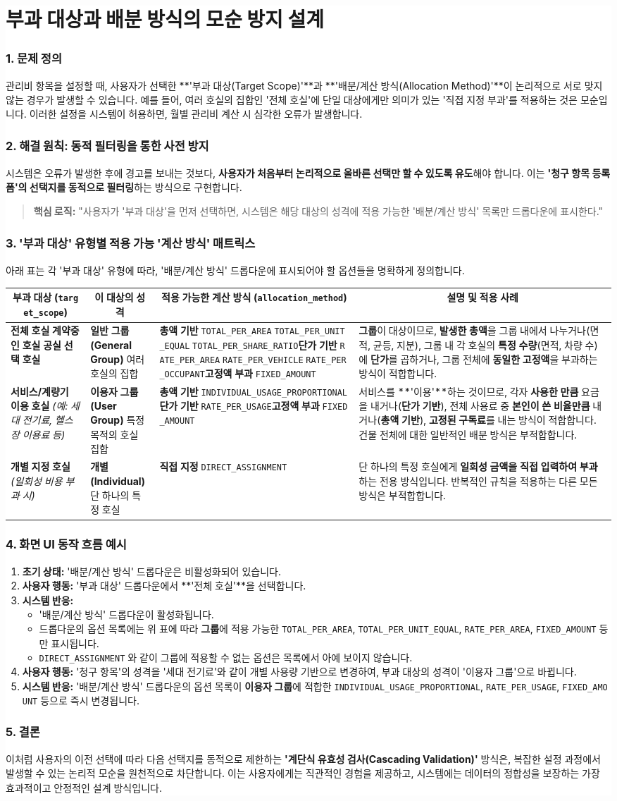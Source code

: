 # **부과 대상과 배분 방식의 모순 방지 설계**

### **1. 문제 정의**

관리비 항목을 설정할 때, 사용자가 선택한 **'부과 대상(Target Scope)'**과 **'배분/계산 방식(Allocation Method)'**이 논리적으로 서로 맞지 않는 경우가 발생할 수 있습니다. 예를 들어, 여러 호실의 집합인 '전체 호실'에 단일 대상에게만 의미가 있는 '직접 지정 부과'를 적용하는 것은 모순입니다. 이러한 설정을 시스템이 허용하면, 월별 관리비 계산 시 심각한 오류가 발생합니다.

### **2. 해결 원칙: 동적 필터링을 통한 사전 방지**

시스템은 오류가 발생한 후에 경고를 보내는 것보다, **사용자가 처음부터 논리적으로 올바른 선택만 할 수 있도록 유도**해야 합니다. 이는 **'청구 항목 등록폼'의 선택지를 동적으로 필터링**하는 방식으로 구현합니다.

> **핵심 로직:** "사용자가 '부과 대상'을 먼저 선택하면, 시스템은 해당 대상의 성격에 적용 가능한 '배분/계산 방식' 목록만 드롭다운에 표시한다."

### **3. '부과 대상' 유형별 적용 가능 '계산 방식' 매트릭스**

아래 표는 각 '부과 대상' 유형에 따라, '배분/계산 방식' 드롭다운에 표시되어야 할 옵션들을 명확하게 정의합니다.

| 부과 대상 (`target_scope`)                                   | 이 대상의 성격                                     | 적용 가능한 계산 방식 (`allocation_method`)                  | 설명 및 적용 사례                                            |
| ------------------------------------------------------------ | -------------------------------------------------- | ------------------------------------------------------------ | ------------------------------------------------------------ |
| **전체 호실** **계약중인 호실** **공실** **선택 호실**       | **일반 그룹 (General Group)** 여러 호실의 집합     | **총액 기반** `TOTAL_PER_AREA` `TOTAL_PER_UNIT_EQUAL` `TOTAL_PER_SHARE_RATIO`**단가 기반** `RATE_PER_AREA` `RATE_PER_VEHICLE` `RATE_PER_OCCUPANT`**고정액 부과** `FIXED_AMOUNT` | **그룹**이 대상이므로, **발생한 총액**을 그룹 내에서 나누거나(면적, 균등, 지분), 그룹 내 각 호실의 **특정 수량**(면적, 차량 수)에 **단가**를 곱하거나, 그룹 전체에 **동일한 고정액**을 부과하는 방식이 적합합니다. |
| **서비스/계량기 이용 호실** *(예: 세대 전기료, 헬스장 이용료 등)* | **이용자 그룹 (User Group)** 특정 목적의 호실 집합 | **총액 기반** `INDIVIDUAL_USAGE_PROPORTIONAL`**단가 기반** `RATE_PER_USAGE`**고정액 부과** `FIXED_AMOUNT` | 서비스를 **'이용'**하는 것이므로, 각자 **사용한 만큼** 요금을 내거나(**단가 기반**), 전체 사용료 중 **본인이 쓴 비율만큼** 내거나(**총액 기반**), **고정된 구독료**를 내는 방식이 적합합니다. 건물 전체에 대한 일반적인 배분 방식은 부적합합니다. |
| **개별 지정 호실** *(일회성 비용 부과 시)*                   | **개별 (Individual)** 단 하나의 특정 호실          | **직접 지정** `DIRECT_ASSIGNMENT`                            | 단 하나의 특정 호실에게 **일회성 금액을 직접 입력하여 부과**하는 전용 방식입니다. 반복적인 규칙을 적용하는 다른 모든 방식은 부적합합니다. |

### **4. 화면 UI 동작 흐름 예시**

1. **초기 상태:** '배분/계산 방식' 드롭다운은 비활성화되어 있습니다.
2. **사용자 행동:** '부과 대상' 드롭다운에서 **'전체 호실'**을 선택합니다.
3. **시스템 반응:**
   - '배분/계산 방식' 드롭다운이 활성화됩니다.
   - 드롭다운의 옵션 목록에는 위 표에 따라 **그룹**에 적용 가능한 `TOTAL_PER_AREA`, `TOTAL_PER_UNIT_EQUAL`, `RATE_PER_AREA`, `FIXED_AMOUNT` 등만 표시됩니다.
   - `DIRECT_ASSIGNMENT` 와 같이 그룹에 적용할 수 없는 옵션은 목록에서 아예 보이지 않습니다.
4. **사용자 행동:** '청구 항목'의 성격을 '세대 전기료'와 같이 개별 사용량 기반으로 변경하여, 부과 대상의 성격이 '이용자 그룹'으로 바뀝니다.
5. **시스템 반응:** '배분/계산 방식' 드롭다운의 옵션 목록이 **이용자 그룹**에 적합한 `INDIVIDUAL_USAGE_PROPORTIONAL`, `RATE_PER_USAGE`, `FIXED_AMOUNT` 등으로 즉시 변경됩니다.

### **5. 결론**

이처럼 사용자의 이전 선택에 따라 다음 선택지를 동적으로 제한하는 **'계단식 유효성 검사(Cascading Validation)'** 방식은, 복잡한 설정 과정에서 발생할 수 있는 논리적 모순을 원천적으로 차단합니다. 이는 사용자에게는 직관적인 경험을 제공하고, 시스템에는 데이터의 정합성을 보장하는 가장 효과적이고 안정적인 설계 방식입니다.